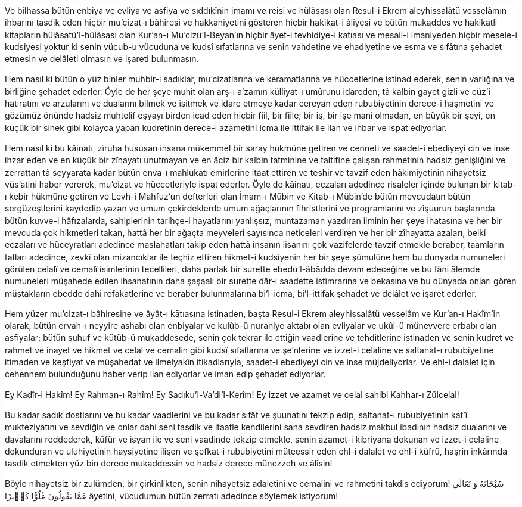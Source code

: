 Ve bilhassa bütün enbiya ve evliya ve asfiya ve sıddıkînin imamı ve reisi ve hülâsası olan Resul-i Ekrem aleyhissalâtü vesselâmın ihbarını tasdik eden hiçbir mu’cizat-ı bâhiresi ve hakkaniyetini gösteren hiçbir hakikat-i âliyesi ve bütün mukaddes ve hakikatli kitapların hülâsatü’l-hülâsası olan Kur’an-ı Mu’cizü’l-Beyan’ın hiçbir âyet-i tevhidiye-i kātıası ve mesail-i imaniyeden hiçbir mesele-i kudsiyesi yoktur ki senin vücub-u vücuduna ve kudsî sıfatlarına ve senin vahdetine ve ehadiyetine ve esma ve sıfâtına şehadet etmesin ve delâleti olmasın ve işareti bulunmasın.

Hem nasıl ki bütün o yüz binler muhbir-i sadıklar, mu’cizatlarına ve keramatlarına ve hüccetlerine istinad ederek, senin varlığına ve birliğine şehadet ederler. Öyle de her şeye muhit olan arş-ı a’zamın külliyat-ı umûrunu idareden, tâ kalbin gayet gizli ve cüz’î hatıratını ve arzularını ve dualarını bilmek ve işitmek ve idare etmeye kadar cereyan eden rububiyetinin derece-i haşmetini ve gözümüz önünde hadsiz muhtelif eşyayı birden icad eden hiçbir fiil, bir fiile; bir iş, bir işe mani olmadan, en büyük bir şeyi, en küçük bir sinek gibi kolayca yapan kudretinin derece-i azametini icma ile ittifak ile ilan ve ihbar ve ispat ediyorlar.

Hem nasıl ki bu kâinatı, zîruha hususan insana mükemmel bir saray hükmüne getiren ve cenneti ve saadet-i ebediyeyi cin ve inse ihzar eden ve en küçük bir zîhayatı unutmayan ve en âciz bir kalbin tatminine ve taltifine çalışan rahmetinin hadsiz genişliğini ve zerrattan tâ seyyarata kadar bütün enva-ı mahlukatı emirlerine itaat ettiren ve teshir ve tavzif eden hâkimiyetinin nihayetsiz vüs’atini haber vererek, mu’cizat ve hüccetleriyle ispat ederler. Öyle de kâinatı, eczaları adedince risaleler içinde bulunan bir kitab-ı kebir hükmüne getiren ve Levh-i Mahfuz’un defterleri olan İmam-ı Mübin ve Kitab-ı Mübin’de bütün mevcudatın bütün sergüzeştlerini kaydedip yazan ve umum çekirdeklerde umum ağaçlarının fihristlerini ve programlarını ve zîşuurun başlarında bütün kuvve-i hâfızalarda, sahiplerinin tarihçe-i hayatlarını yanlışsız, muntazaman yazdıran ilminin her şeye ihatasına ve her bir mevcuda çok hikmetleri takan, hattâ her bir ağaçta meyveleri sayısınca neticeleri verdiren ve her bir zîhayatta azaları, belki eczaları ve hüceyratları adedince maslahatları takip eden hattâ insanın lisanını çok vazifelerde tavzif etmekle beraber, taamların tatları adedince, zevkî olan mizancıklar ile teçhiz ettiren hikmet-i kudsiyenin her bir şeye şümulüne hem bu dünyada numuneleri görülen celalî ve cemalî isimlerinin tecellileri, daha parlak bir surette ebedü’l-âbâdda devam edeceğine ve bu fâni âlemde numuneleri müşahede edilen ihsanatının daha şaşaalı bir surette dâr-ı saadette istimrarına ve bekasına ve bu dünyada onları gören müştakların ebedde dahi refakatlerine ve beraber bulunmalarına bi’l-icma, bi’l-ittifak şehadet ve delâlet ve işaret ederler.

Hem yüzer mu’cizat-ı bâhiresine ve âyât-ı kātıasına istinaden, başta Resul-i Ekrem aleyhissalâtü vesselâm ve Kur’an-ı Hakîm’in olarak, bütün ervah-ı neyyire ashabı olan enbiyalar ve kulûb-ü nuraniye aktabı olan evliyalar ve ukûl-ü münevvere erbabı olan asfiyalar; bütün suhuf ve kütüb-ü mukaddesede, senin çok tekrar ile ettiğin vaadlerine ve tehditlerine istinaden ve senin kudret ve rahmet ve inayet ve hikmet ve celal ve cemalin gibi kudsî sıfatlarına ve şe’nlerine ve izzet-i celaline ve saltanat-ı rububiyetine itimaden ve keşfiyat ve müşahedat ve ilmelyakîn itikadlarıyla, saadet-i ebediyeyi cin ve inse müjdeliyorlar. Ve ehl-i dalalet için cehennem bulunduğunu haber verip ilan ediyorlar ve iman edip şehadet ediyorlar.

Ey Kadîr-i Hakîm! Ey Rahman-ı Rahîm! Ey Sadıku’l-Va’di’l-Kerîm! Ey izzet ve azamet ve celal sahibi Kahhar-ı Zülcelal!

Bu kadar sadık dostlarını ve bu kadar vaadlerini ve bu kadar sıfât ve şuunatını tekzip edip, saltanat-ı rububiyetinin kat’î mukteziyatını ve sevdiğin ve onlar dahi seni tasdik ve itaatle kendilerini sana sevdiren hadsiz makbul ibadının hadsiz dualarını ve davalarını reddederek, küfür ve isyan ile ve seni vaadinde tekzip etmekle, senin azamet-i kibriyana dokunan ve izzet-i celaline dokunduran ve uluhiyetinin haysiyetine ilişen ve şefkat-i rububiyetini müteessir eden ehl-i dalalet ve ehl-i küfrü, haşrin inkârında tasdik etmekten yüz bin derece mukaddessin ve hadsiz derece münezzeh ve âlîsin!

Böyle nihayetsiz bir zulümden, bir çirkinlikten, senin nihayetsiz adaletini ve cemalini ve rahmetini takdis ediyorum! <span class="arabic" dir="rtl">سُبْحَانَهُ وَ تَعَالٰى عَمَّا يَقُولُونَ عُلُوًّا كَبٖيرًا</span> âyetini, vücudumun bütün zerratı adedince söylemek istiyorum!
